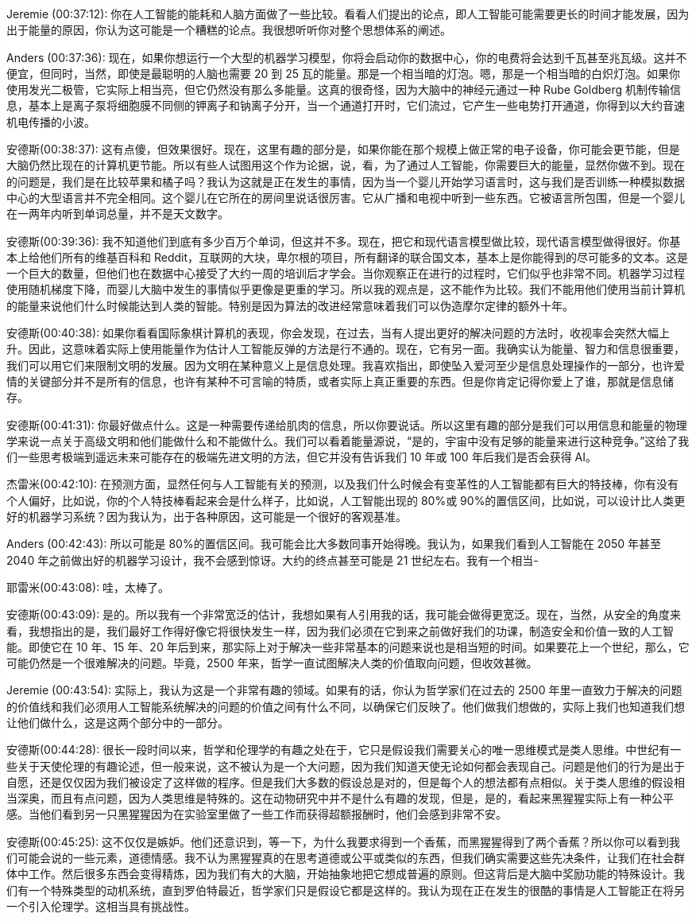 Jeremie (00:37:12):
你在人工智能的能耗和人脑方面做了一些比较。看看人们提出的论点，即人工智能可能需要更长的时间才能发展，因为出于能量的原因，你认为这可能是一个糟糕的论点。我很想听听你对整个思想体系的阐述。

Anders (00:37:36):
现在，如果你想运行一个大型的机器学习模型，你将会启动你的数据中心，你的电费将会达到千瓦甚至兆瓦级。这并不便宜，但同时，当然，即使是最聪明的人脑也需要 20 到 25 瓦的能量。那是一个相当暗的灯泡。嗯，那是一个相当暗的白炽灯泡。如果你使用发光二极管，它实际上相当亮，但它仍然没有那么多能量。这真的很奇怪，因为大脑中的神经元通过一种 Rube Goldberg 机制传输信息，基本上是离子泵将细胞膜不同侧的钾离子和钠离子分开，当一个通道打开时，它们流过，它产生一些电势打开通道，你得到以大约音速机电传播的小波。

安德斯(00:38:37):
这有点傻，但效果很好。现在，这里有趣的部分是，如果你能在那个规模上做正常的电子设备，你可能会更节能，但是大脑仍然比现在的计算机更节能。所以有些人试图用这个作为论据，说，看，为了通过人工智能，你需要巨大的能量，显然你做不到。现在的问题是，我们是在比较苹果和橘子吗？我认为这就是正在发生的事情，因为当一个婴儿开始学习语言时，这与我们是否训练一种模拟数据中心的大型语言并不完全相同。这个婴儿在它所在的房间里说话很厉害。它从广播和电视中听到一些东西。它被语言所包围，但是一个婴儿在一两年内听到单词总量，并不是天文数字。

安德斯(00:39:36):
我不知道他们到底有多少百万个单词，但这并不多。现在，把它和现代语言模型做比较，现代语言模型做得很好。你基本上给他们所有的维基百科和 Reddit，互联网的大块，卑尔根的项目，所有翻译的联合国文本，基本上是你能得到的尽可能多的文本。这是一个巨大的数量，但他们也在数据中心接受了大约一周的培训后才学会。当你观察正在进行的过程时，它们似乎也非常不同。机器学习过程使用随机梯度下降，而婴儿大脑中发生的事情似乎更像是更重的学习。所以我的观点是，这不能作为比较。我们不能用他们使用当前计算机的能量来说他们什么时候能达到人类的智能。特别是因为算法的改进经常意味着我们可以伪造摩尔定律的额外十年。

安德斯(00:40:38):
如果你看看国际象棋计算机的表现，你会发现，在过去，当有人提出更好的解决问题的方法时，收视率会突然大幅上升。因此，这意味着实际上使用能量作为估计人工智能反弹的方法是行不通的。现在，它有另一面。我确实认为能量、智力和信息很重要，我们可以用它们来限制文明的发展。因为文明在某种意义上是信息处理。我喜欢指出，即使坠入爱河至少是信息处理操作的一部分，也许爱情的关键部分并不是所有的信息，也许有某种不可言喻的特质，或者实际上真正重要的东西。但是你肯定记得你爱上了谁，那就是信息储存。

安德斯(00:41:31):
你最好做点什么。这是一种需要传递给肌肉的信息，所以你要说话。所以这里有趣的部分是我们可以用信息和能量的物理学来说一点关于高级文明和他们能做什么和不能做什么。我们可以看着能量源说，“是的，宇宙中没有足够的能量来进行这种竞争。”这给了我们一些思考极端到遥远未来可能存在的极端先进文明的方法，但它并没有告诉我们 10 年或 100 年后我们是否会获得 AI。

杰雷米(00:42:10):
在预测方面，显然任何与人工智能有关的预测，以及我们什么时候会有变革性的人工智能都有巨大的特技棒，你有没有个人偏好，比如说，你的个人特技棒看起来会是什么样子，比如说，人工智能出现的 80%或 90%的置信区间，比如说，可以设计比人类更好的机器学习系统？因为我认为，出于各种原因，这可能是一个很好的客观基准。

Anders (00:42:43):
所以可能是 80%的置信区间。我可能会比大多数同事开始得晚。我认为，如果我们看到人工智能在 2050 年甚至 2040 年之前做出好的机器学习设计，我不会感到惊讶。大约的终点甚至可能是 21 世纪左右。我有一个相当-

耶雷米(00:43:08):
哇，太棒了。

安德斯(00:43:09):
是的。所以我有一个非常宽泛的估计，我想如果有人引用我的话，我可能会做得更宽泛。现在，当然，从安全的角度来看，我想指出的是，我们最好工作得好像它将很快发生一样，因为我们必须在它到来之前做好我们的功课，制造安全和价值一致的人工智能。即使它在 10 年、15 年、20 年后到来，那实际上对于解决一些非常基本的问题来说也是相当短的时间。如果要花上一个世纪，那么，它可能仍然是一个很难解决的问题。毕竟，2500 年来，哲学一直试图解决人类的价值取向问题，但收效甚微。

Jeremie (00:43:54):
实际上，我认为这是一个非常有趣的领域。如果有的话，你认为哲学家们在过去的 2500 年里一直致力于解决的问题的价值线和我们必须用人工智能系统解决的问题的价值之间有什么不同，以确保它们反映了。他们做我们想做的，实际上我们也知道我们想让他们做什么，这是这两个部分中的一部分。

安德斯(00:44:28):
很长一段时间以来，哲学和伦理学的有趣之处在于，它只是假设我们需要关心的唯一思维模式是类人思维。中世纪有一些关于天使伦理的有趣论述，但一般来说，这不被认为是一个大问题，因为我们知道天使无论如何都会表现自己。问题是他们的行为是出于自愿，还是仅仅因为我们被设定了这样做的程序。但是我们大多数的假设总是对的，但是每个人的想法都有点相似。关于类人思维的假设相当深奥，而且有点问题，因为人类思维是特殊的。这在动物研究中并不是什么有趣的发现，但是，是的，看起来黑猩猩实际上有一种公平感。当他们看到另一只黑猩猩因为在实验室里做了一些工作而获得超额报酬时，他们会感到非常不安。

安德斯(00:45:25):
这不仅仅是嫉妒。他们还意识到，等一下，为什么我要求得到一个香蕉，而黑猩猩得到了两个香蕉？所以你可以看到我们可能会说的一些元素，道德情感。我不认为黑猩猩真的在思考道德或公平或类似的东西，但我们确实需要这些先决条件，让我们在社会群体中工作。然后很多东西会变得精炼，因为我们有大的大脑，开始抽象地把它想成普遍的原则。但这背后是大脑中奖励功能的特殊设计。我们有一个特殊类型的动机系统，直到罗伯特最近，哲学家们只是假设它都是这样的。我认为现在正在发生的很酷的事情是人工智能正在将另一个引入伦理学。这相当具有挑战性。
